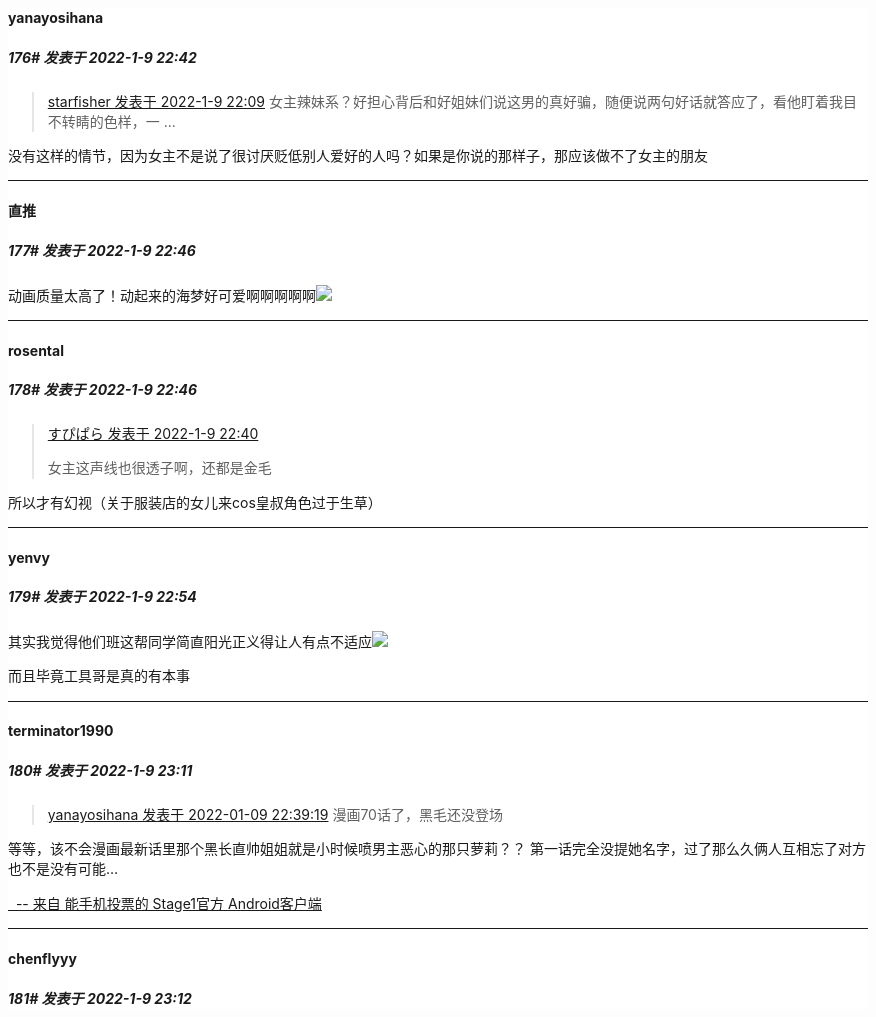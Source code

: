 ####  yanayosihana  
##### 176#       发表于 2022-1-9 22:42

<blockquote><a href="httphttps://bbs.saraba1st.com/2b/forum.php?mod=redirect&amp;goto=findpost&amp;pid=54226715&amp;ptid=1998862" target="_blank">starfisher 发表于 2022-1-9 22:09</a>
女主辣妹系？好担心背后和好姐妹们说这男的真好骗，随便说两句好话就答应了，看他盯着我目不转睛的色样，一 ...</blockquote>
没有这样的情节，因为女主不是说了很讨厌贬低别人爱好的人吗？如果是你说的那样子，那应该做不了女主的朋友

*****

####  直推  
##### 177#       发表于 2022-1-9 22:46

动画质量太高了！动起来的海梦好可爱啊啊啊啊啊<img src="https://static.saraba1st.com/image/smiley/face2017/079.png" referrerpolicy="no-referrer">

*****

####  rosental  
##### 178#       发表于 2022-1-9 22:46

<blockquote><a href="httphttps://bbs.saraba1st.com/2b/forum.php?mod=redirect&amp;goto=findpost&amp;pid=54227094&amp;ptid=1998862" target="_blank">すぴぱら 发表于 2022-1-9 22:40</a>

女主这声线也很透子啊，还都是金毛</blockquote>
所以才有幻视（关于服装店的女儿来cos皇叔角色过于生草）

*****

####  yenvy  
##### 179#       发表于 2022-1-9 22:54

其实我觉得他们班这帮同学简直阳光正义得让人有点不适应<img src="https://static.saraba1st.com/image/smiley/face2017/067.png" referrerpolicy="no-referrer">

而且毕竟工具哥是真的有本事

*****

####  terminator1990  
##### 180#       发表于 2022-1-9 23:11

<blockquote><a href="httphttps://bbs.saraba1st.com/2b/forum.php?mod=redirect&amp;goto=findpost&amp;pid=54227080&amp;ptid=1998862" target="_blank">yanayosihana 发表于 2022-01-09 22:39:19</a>
漫画70话了，黑毛还没登场</blockquote>等等，该不会漫画最新话里那个黑长直帅姐姐就是小时候喷男主恶心的那只萝莉？？
第一话完全没提她名字，过了那么久俩人互相忘了对方也不是没有可能…

[  -- 来自 能手机投票的 Stage1官方 Android客户端](https://www.coolapk.com/apk/140634)



*****

####  chenflyyy  
##### 181#       发表于 2022-1-9 23:12
